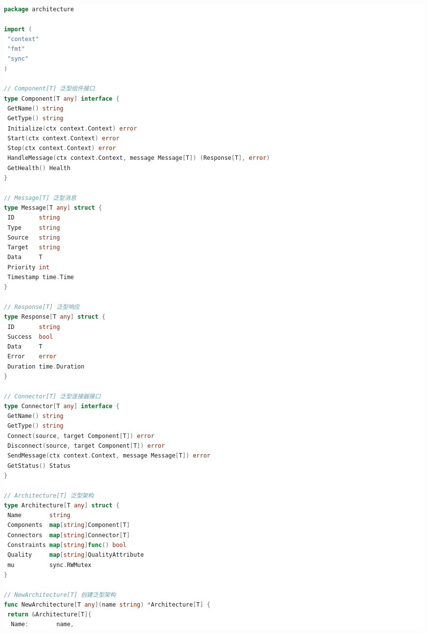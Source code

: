 ```go
package architecture

import (
 "context"
 "fmt"
 "sync"
)

// Component[T] 泛型组件接口
type Component[T any] interface {
 GetName() string
 GetType() string
 Initialize(ctx context.Context) error
 Start(ctx context.Context) error
 Stop(ctx context.Context) error
 HandleMessage(ctx context.Context, message Message[T]) (Response[T], error)
 GetHealth() Health
}

// Message[T] 泛型消息
type Message[T any] struct {
 ID       string
 Type     string
 Source   string
 Target   string
 Data     T
 Priority int
 Timestamp time.Time
}

// Response[T] 泛型响应
type Response[T any] struct {
 ID       string
 Success  bool
 Data     T
 Error    error
 Duration time.Duration
}

// Connector[T] 泛型连接器接口
type Connector[T any] interface {
 GetName() string
 GetType() string
 Connect(source, target Component[T]) error
 Disconnect(source, target Component[T]) error
 SendMessage(ctx context.Context, message Message[T]) error
 GetStatus() Status
}

// Architecture[T] 泛型架构
type Architecture[T any] struct {
 Name        string
 Components  map[string]Component[T]
 Connectors  map[string]Connector[T]
 Constraints map[string]func() bool
 Quality     map[string]QualityAttribute
 mu          sync.RWMutex
}

// NewArchitecture[T] 创建泛型架构
func NewArchitecture[T any](name string) *Architecture[T] {
 return &Architecture[T]{
  Name:        name,
```